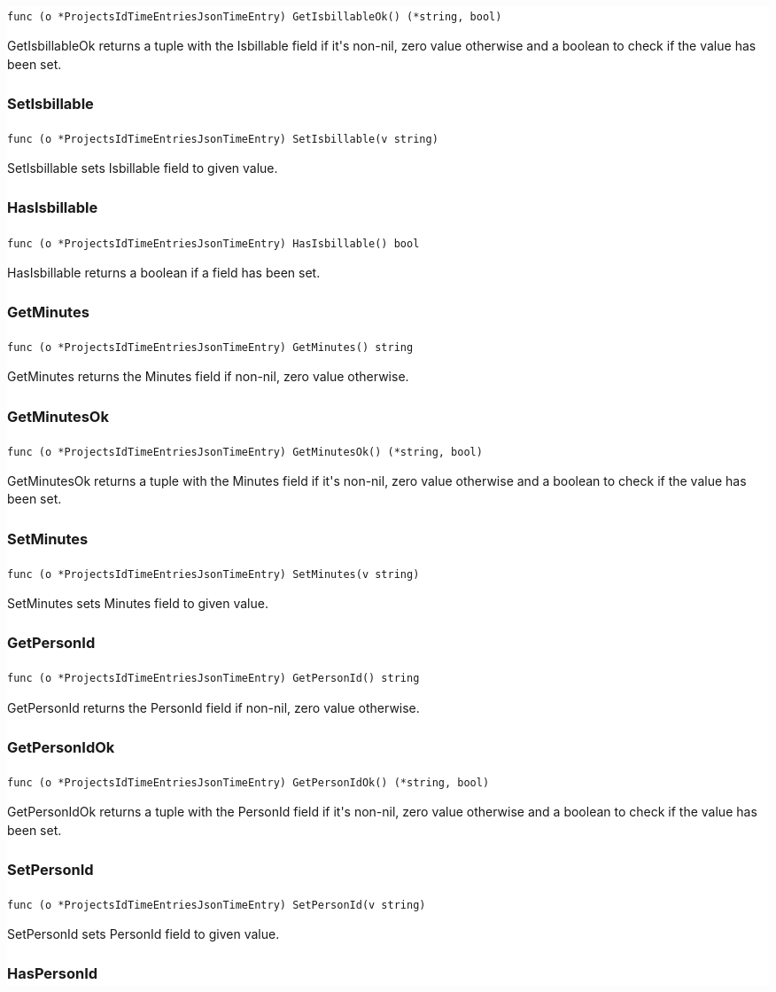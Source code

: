 `func (o *ProjectsIdTimeEntriesJsonTimeEntry) GetIsbillableOk() (*string, bool)`

GetIsbillableOk returns a tuple with the Isbillable field if it's non-nil, zero value otherwise
and a boolean to check if the value has been set.

### SetIsbillable

`func (o *ProjectsIdTimeEntriesJsonTimeEntry) SetIsbillable(v string)`

SetIsbillable sets Isbillable field to given value.

### HasIsbillable

`func (o *ProjectsIdTimeEntriesJsonTimeEntry) HasIsbillable() bool`

HasIsbillable returns a boolean if a field has been set.

### GetMinutes

`func (o *ProjectsIdTimeEntriesJsonTimeEntry) GetMinutes() string`

GetMinutes returns the Minutes field if non-nil, zero value otherwise.

### GetMinutesOk

`func (o *ProjectsIdTimeEntriesJsonTimeEntry) GetMinutesOk() (*string, bool)`

GetMinutesOk returns a tuple with the Minutes field if it's non-nil, zero value otherwise
and a boolean to check if the value has been set.

### SetMinutes

`func (o *ProjectsIdTimeEntriesJsonTimeEntry) SetMinutes(v string)`

SetMinutes sets Minutes field to given value.


### GetPersonId

`func (o *ProjectsIdTimeEntriesJsonTimeEntry) GetPersonId() string`

GetPersonId returns the PersonId field if non-nil, zero value otherwise.

### GetPersonIdOk

`func (o *ProjectsIdTimeEntriesJsonTimeEntry) GetPersonIdOk() (*string, bool)`

GetPersonIdOk returns a tuple with the PersonId field if it's non-nil, zero value otherwise
and a boolean to check if the value has been set.

### SetPersonId

`func (o *ProjectsIdTimeEntriesJsonTimeEntry) SetPersonId(v string)`

SetPersonId sets PersonId field to given value.

### HasPersonId
